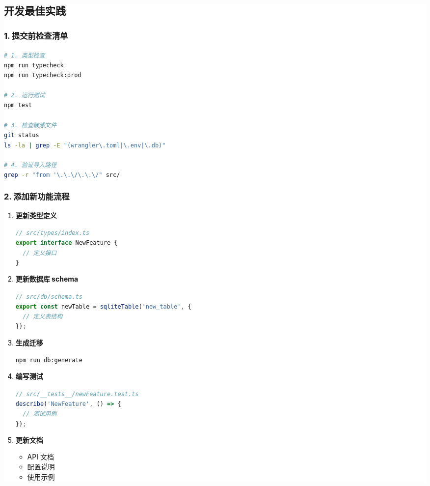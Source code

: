 ## 开发最佳实践

### 1. 提交前检查清单

```bash
# 1. 类型检查
npm run typecheck
npm run typecheck:prod

# 2. 运行测试
npm test

# 3. 检查敏感文件
git status
ls -la | grep -E "(wrangler\.toml|\.env|\.db)"

# 4. 验证导入路径
grep -r "from '\.\.\/\.\.\/" src/
```

### 2. 添加新功能流程

1. **更新类型定义**
   ```typescript
   // src/types/index.ts
   export interface NewFeature {
     // 定义接口
   }
   ```

2. **更新数据库 schema**
   ```typescript
   // src/db/schema.ts
   export const newTable = sqliteTable('new_table', {
     // 定义表结构
   });
   ```

3. **生成迁移**
   ```bash
   npm run db:generate
   ```

4. **编写测试**
   ```typescript
   // src/__tests__/newFeature.test.ts
   describe('NewFeature', () => {
     // 测试用例
   });
   ```

5. **更新文档**
   - API 文档
   - 配置说明
   - 使用示例
